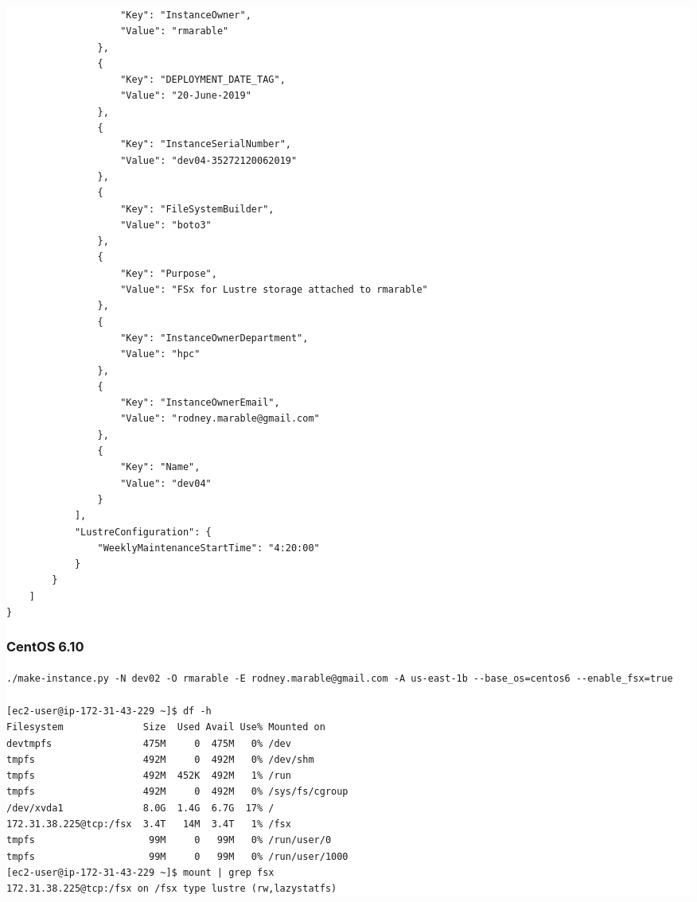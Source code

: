```
                    "Key": "InstanceOwner",
                    "Value": "rmarable"
                },
                {
                    "Key": "DEPLOYMENT_DATE_TAG",
                    "Value": "20-June-2019"
                },
                {
                    "Key": "InstanceSerialNumber",
                    "Value": "dev04-35272120062019"
                },
                {
                    "Key": "FileSystemBuilder",
                    "Value": "boto3"
                },
                {
                    "Key": "Purpose",
                    "Value": "FSx for Lustre storage attached to rmarable"
                },
                {
                    "Key": "InstanceOwnerDepartment",
                    "Value": "hpc"
                },
                {
                    "Key": "InstanceOwnerEmail",
                    "Value": "rodney.marable@gmail.com"
                },
                {
                    "Key": "Name",
                    "Value": "dev04"
                }
            ],
            "LustreConfiguration": {
                "WeeklyMaintenanceStartTime": "4:20:00"
            }
        }
    ]
}
```

### CentOS 6.10
```
./make-instance.py -N dev02 -O rmarable -E rodney.marable@gmail.com -A us-east-1b --base_os=centos6 --enable_fsx=true

[ec2-user@ip-172-31-43-229 ~]$ df -h
Filesystem              Size  Used Avail Use% Mounted on
devtmpfs                475M     0  475M   0% /dev
tmpfs                   492M     0  492M   0% /dev/shm
tmpfs                   492M  452K  492M   1% /run
tmpfs                   492M     0  492M   0% /sys/fs/cgroup
/dev/xvda1              8.0G  1.4G  6.7G  17% /
172.31.38.225@tcp:/fsx  3.4T   14M  3.4T   1% /fsx
tmpfs                    99M     0   99M   0% /run/user/0
tmpfs                    99M     0   99M   0% /run/user/1000
[ec2-user@ip-172-31-43-229 ~]$ mount | grep fsx
172.31.38.225@tcp:/fsx on /fsx type lustre (rw,lazystatfs)
```
